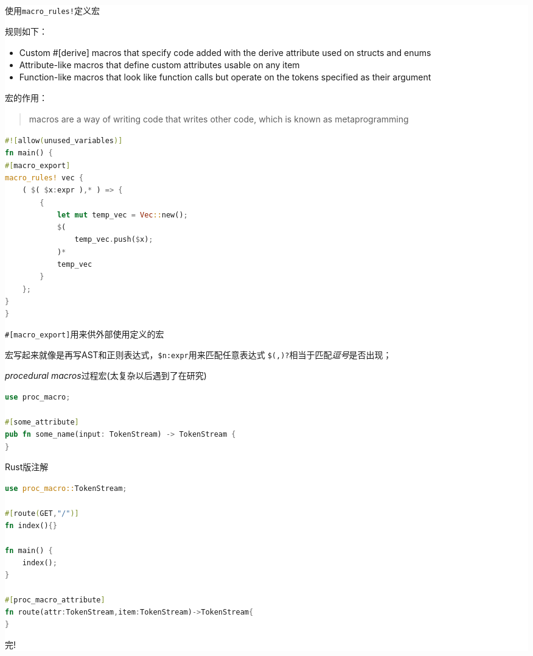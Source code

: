 使用`macro_rules!`定义宏

规则如下：

 - Custom #[derive] macros that specify code added with the derive attribute used on structs and enums
 - Attribute-like macros that define custom attributes usable on any item
 - Function-like macros that look like function calls but operate on the tokens specified as their argument

宏的作用：

>macros are a way of writing code that writes other code, which is known as metaprogramming

```rust
#![allow(unused_variables)]
fn main() {
#[macro_export]
macro_rules! vec {
    ( $( $x:expr ),* ) => {
        {
            let mut temp_vec = Vec::new();
            $(
                temp_vec.push($x);
            )*
            temp_vec
        }
    };
}
}
```

`#[macro_export]`用来供外部使用定义的宏

宏写起来就像是再写AST和正则表达式，`$n:expr`用来匹配任意表达式 `$(,)?`相当于匹配*逗号*是否出现；

*procedural macros*过程宏(太复杂以后遇到了在研究)

```rust
use proc_macro;

#[some_attribute]
pub fn some_name(input: TokenStream) -> TokenStream {
}
```

Rust版注解

```rust
use proc_macro::TokenStream;

#[route(GET,"/")]
fn index(){}

fn main() {
    index();
}

#[proc_macro_attribute]
fn route(attr:TokenStream,item:TokenStream)->TokenStream{
}
```
完!